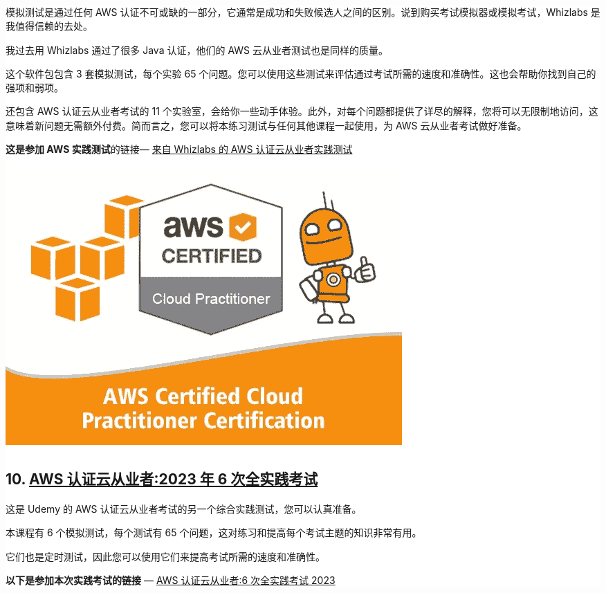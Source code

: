 模拟测试是通过任何 AWS 认证不可或缺的一部分，它通常是成功和失败候选人之间的区别。说到购买考试模拟器或模拟考试，Whizlabs 是我值得信赖的去处。

我过去用 Whizlabs 通过了很多 Java 认证，他们的 AWS 云从业者测试也是同样的质量。

这个软件包包含 3 套模拟测试，每个实验 65 个问题。您可以使用这些测试来评估通过考试所需的速度和准确性。这也会帮助你找到自己的强项和弱项。

还包含 AWS 认证云从业者考试的 11 个实验室，会给你一些动手体验。此外，对每个问题都提供了详尽的解释，您将可以无限制地访问，这意味着新问题无需额外付费。简而言之，您可以将本练习测试与任何其他课程一起使用，为 AWS 云从业者考试做好准备。

**这是参加 AWS 实践测试**的链接— [来自 Whizlabs 的 AWS 认证云从业者实践测试](https://shrsl.com/25qiz%20rel=)

[![](img/b7dd6b2279eb474550ea7d6d84010012.png)](https://shrsl.com/25qiz%20rel=)

## 10. [AWS 认证云从业者:2023 年 6 次全实践考试](https://click.linksynergy.com/deeplink?id=JVFxdTr9V80&mid=39197&murl=https%3A%2F%2Fwww.udemy.com%2Fcourse%2Faws-certified-cloud-practitioner-practice-test%2F)

这是 Udemy 的 AWS 认证云从业者考试的另一个综合实践测试，您可以认真准备。

本课程有 6 个模拟测试，每个测试有 65 个问题，这对练习和提高每个考试主题的知识非常有用。

它们也是定时测试，因此您可以使用它们来提高考试所需的速度和准确性。

**以下是参加本次实践考试的链接** — [AWS 认证云从业者:6 次全实践考试 2023](https://click.linksynergy.com/deeplink?id=JVFxdTr9V80&mid=39197&murl=https%3A%2F%2Fwww.udemy.com%2Fcourse%2Faws-certified-cloud-practitioner-practice-test%2F)
